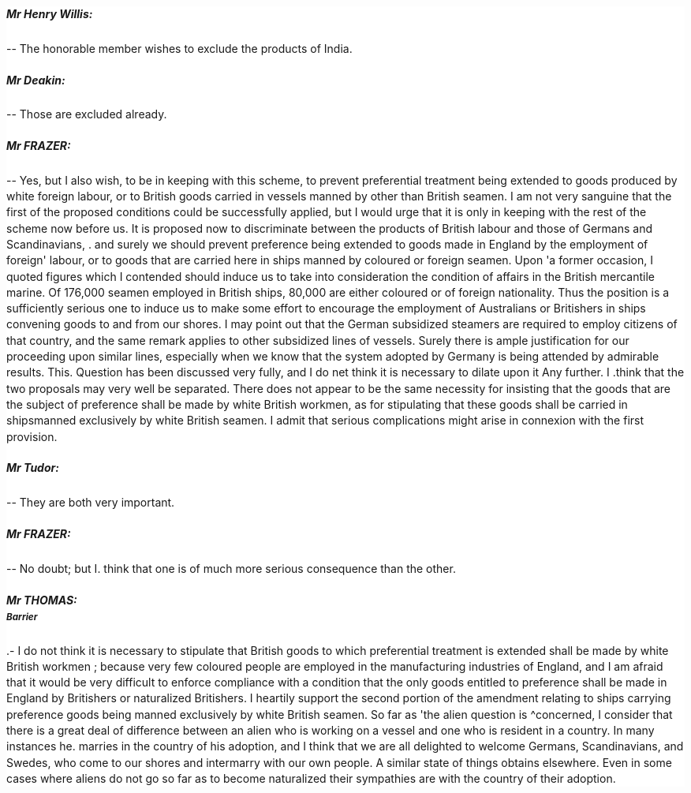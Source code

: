 
##### Mr Henry Willis:

--  The honorable member wishes to exclude the products of India. 

##### Mr Deakin:

--  Those are excluded already. 

##### Mr FRAZER:

-- Yes, but I also wish, to be in keeping with this scheme, to prevent preferential treatment being extended to goods produced by white foreign labour, or to British goods carried in vessels manned by other than British seamen. I am not very sanguine that the first of the proposed conditions could be successfully applied, but I would urge that it is only in keeping with the rest of the scheme now before us. It is proposed now to discriminate between the products of British labour and those of Germans and Scandinavians, . and surely we should prevent preference being extended to goods made in England by the employment of foreign' labour, or to goods that are carried here in ships manned by coloured or foreign seamen. Upon 'a former occasion, I quoted figures which I contended should induce us to take into consideration the condition of affairs in the British mercantile marine. Of 176,000 seamen employed in British ships, 80,000 are either coloured or of foreign nationality. Thus the position is a sufficiently serious one to induce us to make some effort to encourage the employment of Australians or Britishers in ships convening goods to and from our shores. I may point out that the German subsidized steamers are required to employ citizens of that country, and the same remark applies to other subsidized lines of vessels. Surely there is ample justification for our proceeding upon similar lines, especially when we know that the system adopted by Germany is being attended by admirable results. This. Question has been discussed very fully, and I do net think it is necessary to dilate upon it Any further. I .think that the two proposals may very well be separated. There does not appear to be the same necessity for insisting that the goods that are the subject of preference shall be made by white British workmen, as for stipulating that these goods shall be carried in shipsmanned exclusively by white British seamen. I admit that serious complications might arise in connexion with the first provision. 

##### Mr Tudor:

--  They are both very important. 

##### Mr FRAZER:

-- No doubt; but I. think that one is of much more serious consequence than the other. 

##### Mr THOMAS:<br><small class="text-muted">Barrier</small>

.- I do not think it is necessary to stipulate that British goods to which preferential treatment is extended shall be made by white British workmen ; because very few coloured people are employed in the manufacturing industries of England, and I am afraid that it would be very difficult to enforce compliance with a condition that the only goods entitled to preference shall be made in England by Britishers or naturalized Britishers. I heartily support the second portion of the amendment relating to ships carrying preference goods being manned exclusively by white British seamen. So far as 'the alien question is ^concerned, I consider that there is a great deal of difference between an alien who is working on a vessel and one who is resident in a country. In many instances he. marries in the country of his adoption, and I think that we are all delighted to welcome Germans, Scandinavians, and Swedes, who come to our shores and intermarry with our own people. A similar state of things obtains elsewhere. Even in some cases where aliens do not go so far as to become naturalized their sympathies are with the country of their adoption. 
